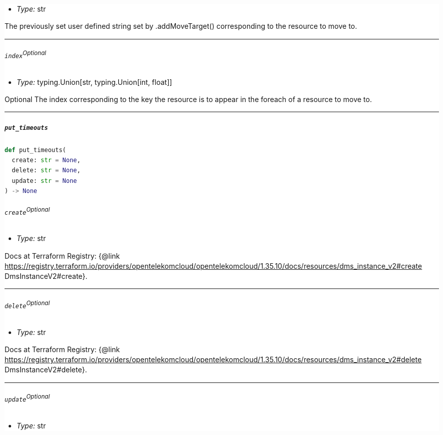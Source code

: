 - *Type:* str

The previously set user defined string set by .addMoveTarget() corresponding to the resource to move to.

---

###### `index`<sup>Optional</sup> <a name="index" id="@cdktf/provider-opentelekomcloud.dmsInstanceV2.DmsInstanceV2.moveTo.parameter.index"></a>

- *Type:* typing.Union[str, typing.Union[int, float]]

Optional The index corresponding to the key the resource is to appear in the foreach of a resource to move to.

---

##### `put_timeouts` <a name="put_timeouts" id="@cdktf/provider-opentelekomcloud.dmsInstanceV2.DmsInstanceV2.putTimeouts"></a>

```python
def put_timeouts(
  create: str = None,
  delete: str = None,
  update: str = None
) -> None
```

###### `create`<sup>Optional</sup> <a name="create" id="@cdktf/provider-opentelekomcloud.dmsInstanceV2.DmsInstanceV2.putTimeouts.parameter.create"></a>

- *Type:* str

Docs at Terraform Registry: {@link https://registry.terraform.io/providers/opentelekomcloud/opentelekomcloud/1.35.10/docs/resources/dms_instance_v2#create DmsInstanceV2#create}.

---

###### `delete`<sup>Optional</sup> <a name="delete" id="@cdktf/provider-opentelekomcloud.dmsInstanceV2.DmsInstanceV2.putTimeouts.parameter.delete"></a>

- *Type:* str

Docs at Terraform Registry: {@link https://registry.terraform.io/providers/opentelekomcloud/opentelekomcloud/1.35.10/docs/resources/dms_instance_v2#delete DmsInstanceV2#delete}.

---

###### `update`<sup>Optional</sup> <a name="update" id="@cdktf/provider-opentelekomcloud.dmsInstanceV2.DmsInstanceV2.putTimeouts.parameter.update"></a>

- *Type:* str
